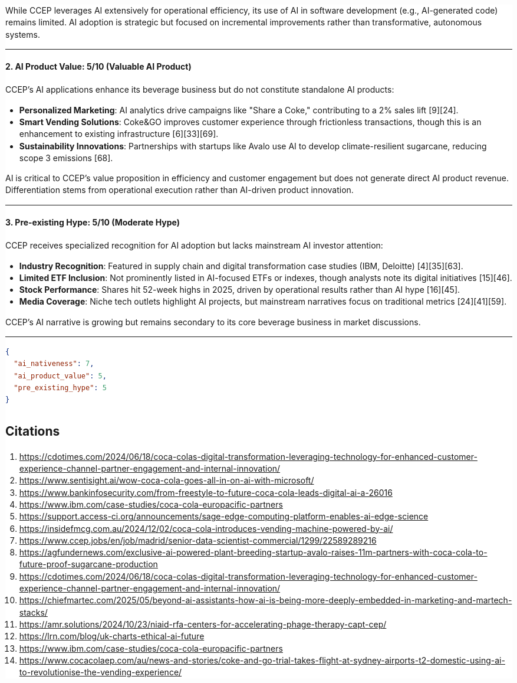 While CCEP leverages AI extensively for operational efficiency, its use of AI in software development (e.g., AI-generated code) remains limited. AI adoption is strategic but focused on incremental improvements rather than transformative, autonomous systems.  

---

#### **2. AI Product Value: 5/10 (Valuable AI Product)**  
CCEP’s AI applications enhance its beverage business but do not constitute standalone AI products:  
- **Personalized Marketing**: AI analytics drive campaigns like "Share a Coke," contributing to a 2% sales lift [9][24].  
- **Smart Vending Solutions**: Coke&GO improves customer experience through frictionless transactions, though this is an enhancement to existing infrastructure [6][33][69].  
- **Sustainability Innovations**: Partnerships with startups like Avalo use AI to develop climate-resilient sugarcane, reducing scope 3 emissions [68].  

AI is critical to CCEP’s value proposition in efficiency and customer engagement but does not generate direct AI product revenue. Differentiation stems from operational execution rather than AI-driven product innovation.  

---

#### **3. Pre-existing Hype: 5/10 (Moderate Hype)**  
CCEP receives specialized recognition for AI adoption but lacks mainstream AI investor attention:  
- **Industry Recognition**: Featured in supply chain and digital transformation case studies (IBM, Deloitte) [4][35][63].  
- **Limited ETF Inclusion**: Not prominently listed in AI-focused ETFs or indexes, though analysts note its digital initiatives [15][46].  
- **Stock Performance**: Shares hit 52-week highs in 2025, driven by operational results rather than AI hype [16][45].  
- **Media Coverage**: Niche tech outlets highlight AI projects, but mainstream narratives focus on traditional metrics [24][41][59].  

CCEP’s AI narrative is growing but remains secondary to its core beverage business in market discussions.  

---

```json
{
  "ai_nativeness": 7,
  "ai_product_value": 5,
  "pre_existing_hype": 5
}
```

## Citations

1. https://cdotimes.com/2024/06/18/coca-colas-digital-transformation-leveraging-technology-for-enhanced-customer-experience-channel-partner-engagement-and-internal-innovation/
2. https://www.sentisight.ai/wow-coca-cola-goes-all-in-on-ai-with-microsoft/
3. https://www.bankinfosecurity.com/from-freestyle-to-future-coca-cola-leads-digital-ai-a-26016
4. https://www.ibm.com/case-studies/coca-cola-europacific-partners
5. https://support.access-ci.org/announcements/sage-edge-computing-platform-enables-ai-edge-science
6. https://insidefmcg.com.au/2024/12/02/coca-cola-introduces-vending-machine-powered-by-ai/
7. https://www.ccep.jobs/en/job/madrid/senior-data-scientist-commercial/1299/22589289216
8. https://agfundernews.com/exclusive-ai-powered-plant-breeding-startup-avalo-raises-11m-partners-with-coca-cola-to-future-proof-sugarcane-production
9. https://cdotimes.com/2024/06/18/coca-colas-digital-transformation-leveraging-technology-for-enhanced-customer-experience-channel-partner-engagement-and-internal-innovation/
10. https://chiefmartec.com/2025/05/beyond-ai-assistants-how-ai-is-being-more-deeply-embedded-in-marketing-and-martech-stacks/
11. https://amr.solutions/2024/10/23/niaid-rfa-centers-for-accelerating-phage-therapy-capt-cep/
12. https://lrn.com/blog/uk-charts-ethical-ai-future
13. https://www.ibm.com/case-studies/coca-cola-europacific-partners
14. https://www.cocacolaep.com/au/news-and-stories/coke-and-go-trial-takes-flight-at-sydney-airports-t2-domestic-using-ai-to-revolutionise-the-vending-experience/